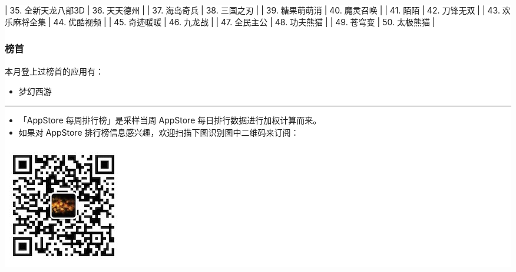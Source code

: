 | 35. 全新天龙八部3D | 36. 天天德州 |
| 37. 海岛奇兵 | 38. 三国之刃 |
| 39. 糖果萌萌消 | 40. 魔灵召唤 |
| 41. 陌陌 | 42. 刀锋无双 |
| 43. 欢乐麻将全集 | 44. 优酷视频 |
| 45. 奇迹暖暖 | 46. 九龙战 |
| 47. 全民主公 | 48. 功夫熊猫 |
| 49. 苍穹变 | 50. 太极熊猫 |


### 榜首

本月登上过榜首的应用有：

- 梦幻西游




---------------------------------------

- 「AppStore 每周排行榜」是采样当周 AppStore 每日排行数据进行加权计算而来。
- 如果对 AppStore 排行榜信息感兴趣，欢迎扫描下图识别图中二维码来订阅：

![image](../../images/qrcode-somethoughts.jpg)




